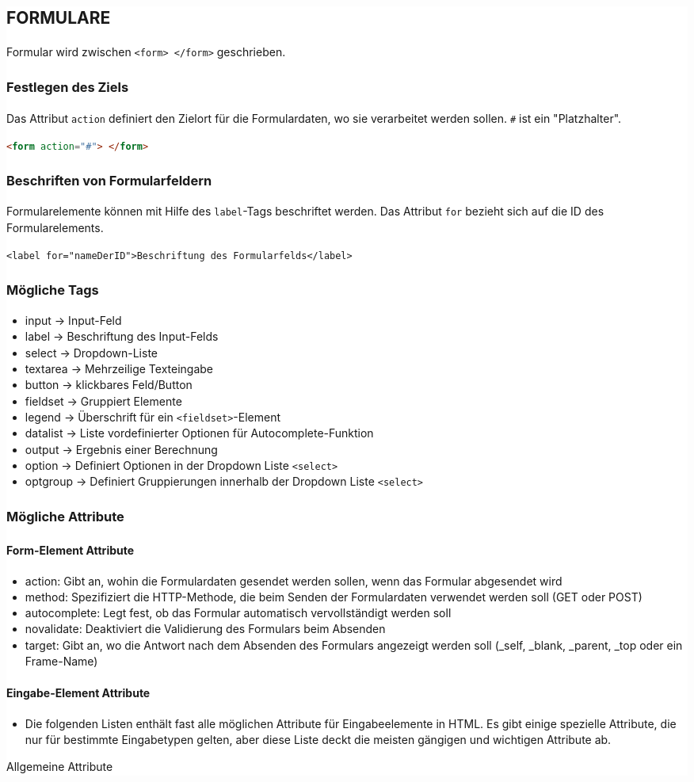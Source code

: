 ## FORMULARE

Formular wird zwischen `<form> </form>` geschrieben.

### Festlegen des Ziels

Das Attribut `action` definiert den Zielort für die Formulardaten, wo sie verarbeitet werden sollen. `#` ist ein "Platzhalter".
```html
<form action="#"> </form>
```

### Beschriften von Formularfeldern

Formularelemente können mit Hilfe des `label`-Tags beschriftet werden. Das Attribut `for` bezieht sich auf die ID des Formularelements.

`<label for="nameDerID">Beschriftung des Formularfelds</label>`

### Mögliche Tags

- input -> Input-Feld
- label -> Beschriftung des Input-Felds
- select -> Dropdown-Liste
- textarea -> Mehrzeilige Texteingabe
- button -> klickbares Feld/Button
- fieldset -> Gruppiert Elemente
- legend -> Überschrift für ein `<fieldset>`-Element
- datalist -> Liste vordefinierter Optionen für Autocomplete-Funktion
- output -> Ergebnis einer Berechnung
- option -> Definiert Optionen in der Dropdown Liste `<select>`
- optgroup -> Definiert Gruppierungen innerhalb der Dropdown Liste `<select>`


### Mögliche Attribute

#### Form-Element Attribute

- action: Gibt an, wohin die Formulardaten gesendet werden sollen, wenn das Formular abgesendet wird
- method: Spezifiziert die HTTP-Methode, die beim Senden der Formulardaten verwendet werden soll (GET oder POST)
- autocomplete: Legt fest, ob das Formular automatisch vervollständigt werden soll
- novalidate: Deaktiviert die Validierung des Formulars beim Absenden
- target: Gibt an, wo die Antwort nach dem Absenden des Formulars angezeigt werden soll (_self, _blank, _parent, _top oder ein Frame-Name)

#### Eingabe-Element Attribute
- Die folgenden Listen enthält fast alle möglichen Attribute für Eingabeelemente in HTML. Es gibt einige spezielle Attribute, die nur für bestimmte Eingabetypen gelten, aber diese Liste deckt die meisten gängigen und wichtigen Attribute ab.

Allgemeine Attribute
